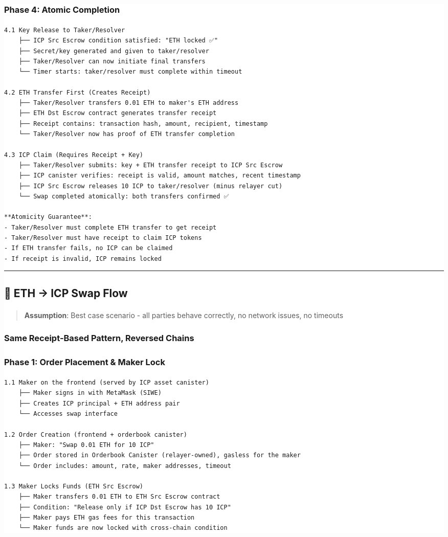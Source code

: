 ### **Phase 4: Atomic Completion**

```
4.1 Key Release to Taker/Resolver
    ├── ICP Src Escrow condition satisfied: "ETH locked ✅"
    ├── Secret/key generated and given to taker/resolver
    ├── Taker/Resolver can now initiate final transfers
    └── Timer starts: taker/resolver must complete within timeout

4.2 ETH Transfer First (Creates Receipt)
    ├── Taker/Resolver transfers 0.01 ETH to maker's ETH address
    ├── ETH Dst Escrow contract generates transfer receipt
    ├── Receipt contains: transaction hash, amount, recipient, timestamp
    └── Taker/Resolver now has proof of ETH transfer completion

4.3 ICP Claim (Requires Receipt + Key)
    ├── Taker/Resolver submits: key + ETH transfer receipt to ICP Src Escrow
    ├── ICP canister verifies: receipt is valid, amount matches, recent timestamp
    ├── ICP Src Escrow releases 10 ICP to taker/resolver (minus relayer cut)
    └── Swap completed atomically: both transfers confirmed ✅

**Atomicity Guarantee**:
- Taker/Resolver must complete ETH transfer to get receipt
- Taker/Resolver must have receipt to claim ICP tokens
- If ETH transfer fails, no ICP can be claimed
- If receipt is invalid, ICP remains locked
```

---

## 🔄 **ETH → ICP Swap Flow**

> **Assumption**: Best case scenario - all parties behave correctly, no network issues, no timeouts

### **Same Receipt-Based Pattern, Reversed Chains**

### **Phase 1: Order Placement & Maker Lock**

```
1.1 Maker on the frontend (served by ICP asset canister)
    ├── Maker signs in with MetaMask (SIWE)
    ├── Creates ICP principal + ETH address pair
    └── Accesses swap interface

1.2 Order Creation (frontend + orderbook canister)
    ├── Maker: "Swap 0.01 ETH for 10 ICP"
    ├── Order stored in Orderbook Canister (relayer-owned), gasless for the maker
    └── Order includes: amount, rate, maker addresses, timeout

1.3 Maker Locks Funds (ETH Src Escrow)
    ├── Maker transfers 0.01 ETH to ETH Src Escrow contract
    ├── Condition: "Release only if ICP Dst Escrow has 10 ICP"
    ├── Maker pays ETH gas fees for this transaction
    └── Maker funds are now locked with cross-chain condition
```
